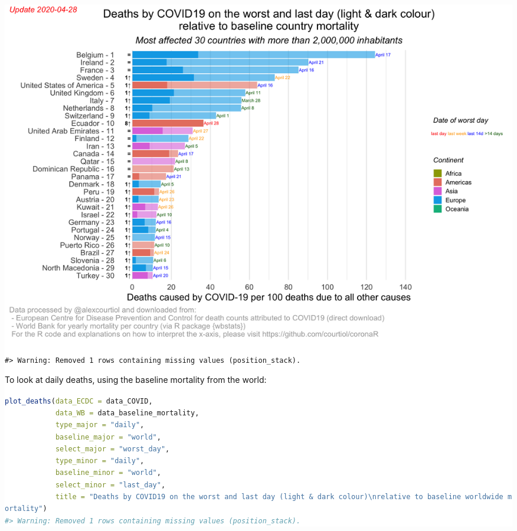 <img src="figures/README/plot1-1.png" width="100%" />

    #> Warning: Removed 1 rows containing missing values (position_stack).

To look at daily deaths, using the baseline mortality from the world:

``` r
plot_deaths(data_ECDC = data_COVID,
            data_WB = data_baseline_mortality,
            type_major = "daily",
            baseline_major = "world",
            select_major = "worst_day",
            type_minor = "daily",
            baseline_minor = "world",
            select_minor = "last_day",
            title = "Deaths by COVID19 on the worst and last day (light & dark colour)\nrelative to baseline worldwide mortality")
#> Warning: Removed 1 rows containing missing values (position_stack).
```
